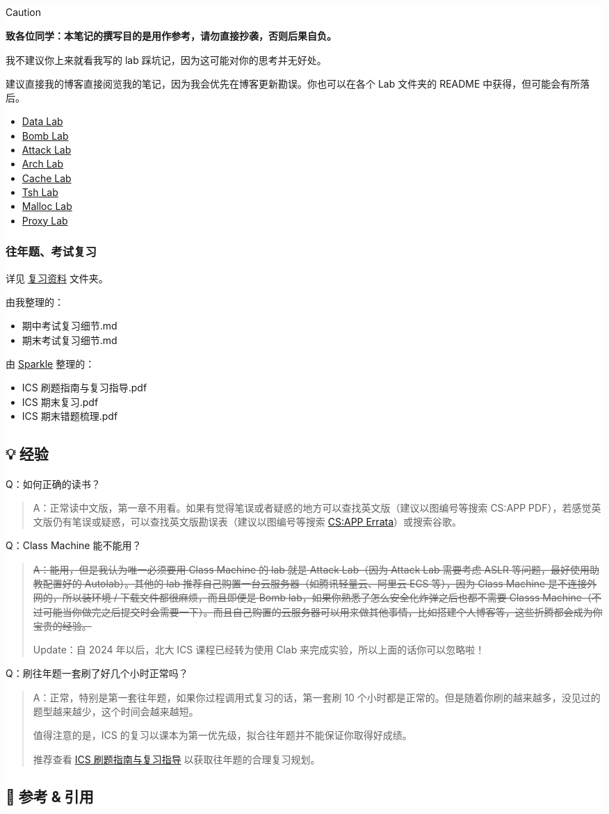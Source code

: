 > [!CAUTION]
>
> **致各位同学：本笔记的撰写目的是用作参考，请勿直接抄袭，否则后果自负。**

我不建议你上来就看我写的 lab 踩坑记，因为这可能对你的思考并无好处。

建议直接我的博客直接阅览我的笔记，因为我会优先在博客更新勘误。你也可以在各个 Lab 文件夹的 README 中获得，但可能会有所落后。

-   [Data Lab](https://arthals.ink/blog/data-lab)
-   [Bomb Lab](https://arthals.ink/blog/bomb-lab)
-   [Attack Lab](https://arthals.ink/blog/attack-lab)
-   [Arch Lab](https://arthals.ink/blog/arch-lab)
-   [Cache Lab](https://arthals.ink/blog/cache-lab)
-   [Tsh Lab](https://arthals.ink/blog/tsh-lab)
-   [Malloc Lab](https://arthals.ink/blog/malloc-lab)
-   [Proxy Lab](https://arthals.ink/blog/proxy-lab)

### 往年题、考试复习

详见 [复习资料](复习资料/) 文件夹。

由我整理的：

-   期中考试复习细节.md
-   期末考试复习细节.md

由 [Sparkle](https://github.com/Sparkle-PKU) 整理的：

-   ICS 刷题指南与复习指导.pdf
-   ICS 期末复习.pdf
-   ICS 期末错题梳理.pdf

## 💡 经验

Q：如何正确的读书？

> A：正常读中文版，第一章不用看。如果有觉得笔误或者疑惑的地方可以查找英文版（建议以图编号等搜索 CS:APP PDF），若感觉英文版仍有笔误或疑惑，可以查找英文版勘误表（建议以图编号等搜索 [CS:APP Errata](https://csapp.cs.cmu.edu/3e/errata.html)）或搜索谷歌。

Q：Class Machine 能不能用？

> ~~A：能用，但是我认为唯一必须要用 Class Machine 的 lab 就是 Attack Lab（因为 Attack Lab 需要考虑 ASLR 等问题，最好使用助教配置好的 Autolab）。其他的 lab 推荐自己购置一台云服务器（如腾讯轻量云、阿里云 ECS 等），因为 Class Machine 是不连接外网的，所以装环境 / 下载文件都很麻烦，而且即便是 Bomb lab，如果你熟悉了怎么安全化炸弹之后也都不需要 Classs Machine（不过可能当你做完之后提交时会需要一下）。而且自己购置的云服务器可以用来做其他事情，比如搭建个人博客等，这些折腾都会成为你宝贵的经验。~~
>
> Update：自 2024 年以后，北大 ICS 课程已经转为使用 Clab 来完成实验，所以上面的话你可以忽略啦！

Q：刷往年题一套刷了好几个小时正常吗？

> A：正常，特别是第一套往年题，如果你过程调用式复习的话，第一套刷 10 个小时都是正常的。但是随着你刷的越来越多，没见过的题型越来越少，这个时间会越来越短。
>
> 值得注意的是，ICS 的复习以课本为第一优先级，拟合往年题并不能保证你取得好成绩。
>
> 推荐查看 [ICS 刷题指南与复习指导](复习资料/ICS刷题指南与复习指导.pdf) 以获取往年题的合理复习规划。

## 📜 参考 & 引用
